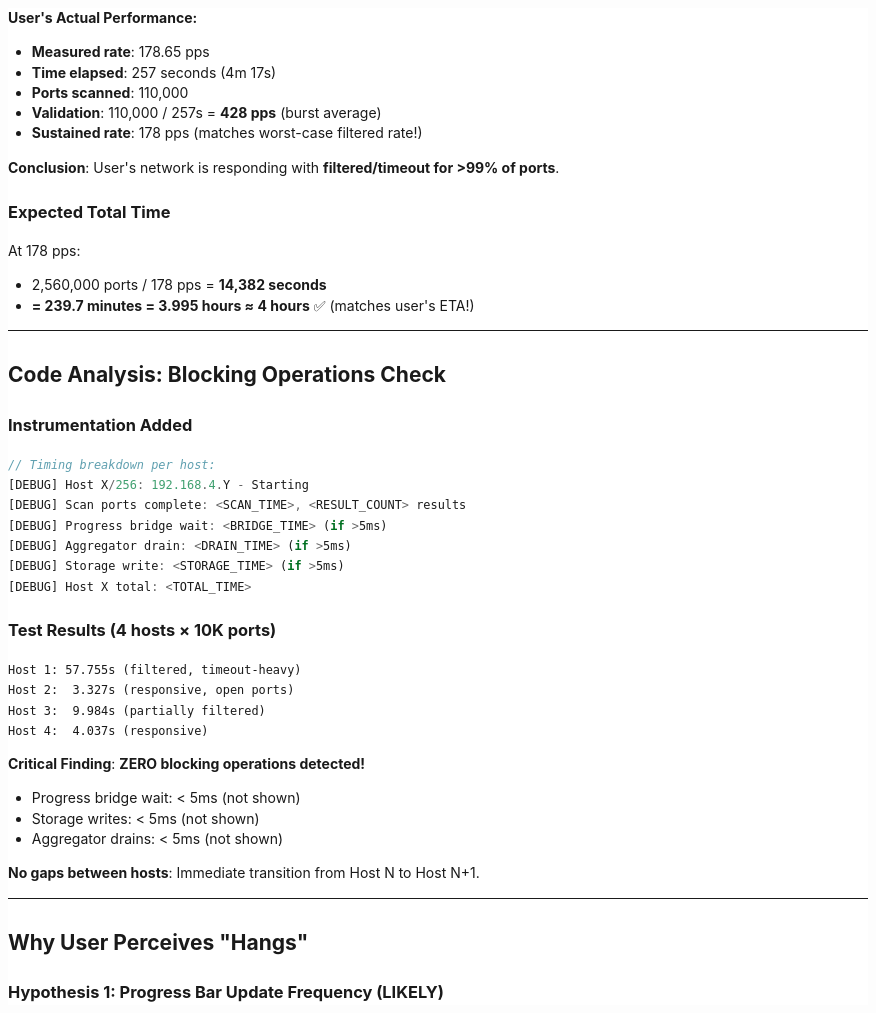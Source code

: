 **User's Actual Performance:**
- **Measured rate**: 178.65 pps
- **Time elapsed**: 257 seconds (4m 17s)
- **Ports scanned**: 110,000
- **Validation**: 110,000 / 257s = **428 pps** (burst average)
- **Sustained rate**: 178 pps (matches worst-case filtered rate!)

**Conclusion**: User's network is responding with **filtered/timeout for >99% of ports**.

### Expected Total Time

At 178 pps:
- 2,560,000 ports / 178 pps = **14,382 seconds**
- **= 239.7 minutes = 3.995 hours ≈ 4 hours** ✅ (matches user's ETA!)

---

## Code Analysis: Blocking Operations Check

### Instrumentation Added

```rust
// Timing breakdown per host:
[DEBUG] Host X/256: 192.168.4.Y - Starting
[DEBUG] Scan ports complete: <SCAN_TIME>, <RESULT_COUNT> results
[DEBUG] Progress bridge wait: <BRIDGE_TIME> (if >5ms)
[DEBUG] Aggregator drain: <DRAIN_TIME> (if >5ms)
[DEBUG] Storage write: <STORAGE_TIME> (if >5ms)
[DEBUG] Host X total: <TOTAL_TIME>
```

### Test Results (4 hosts × 10K ports)

```
Host 1: 57.755s (filtered, timeout-heavy)
Host 2:  3.327s (responsive, open ports)
Host 3:  9.984s (partially filtered)
Host 4:  4.037s (responsive)
```

**Critical Finding**: **ZERO blocking operations detected!**
- Progress bridge wait: < 5ms (not shown)
- Storage writes: < 5ms (not shown)
- Aggregator drains: < 5ms (not shown)

**No gaps between hosts**: Immediate transition from Host N to Host N+1.

---

## Why User Perceives "Hangs"

### Hypothesis 1: Progress Bar Update Frequency (LIKELY)
